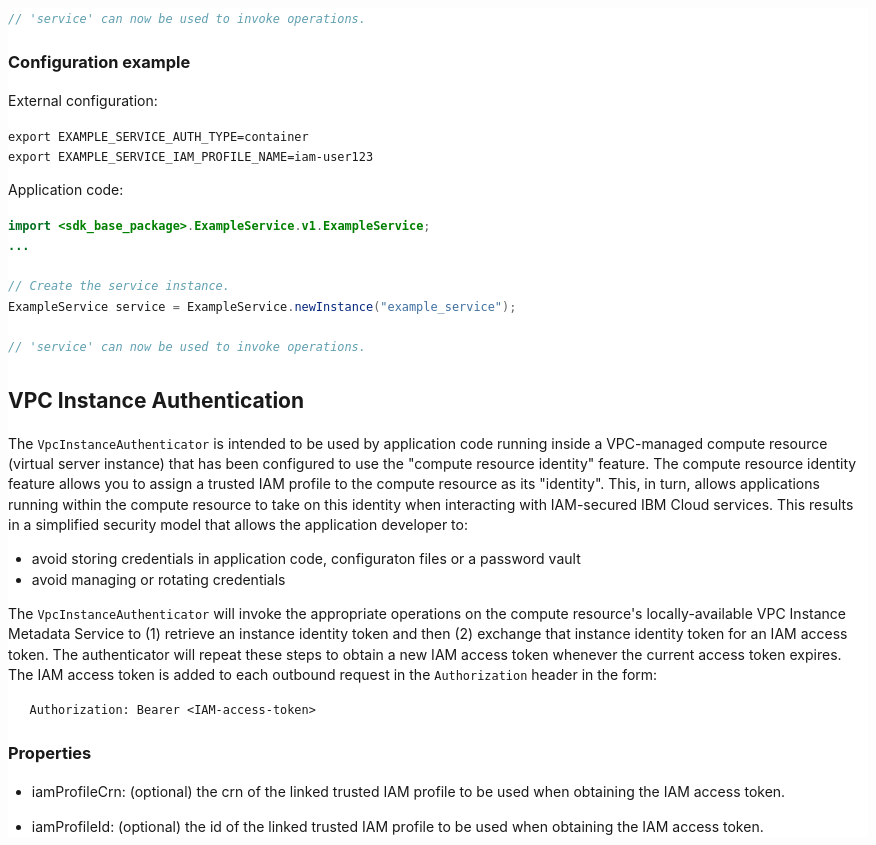 ```java
// 'service' can now be used to invoke operations.
```

### Configuration example
External configuration:
```
export EXAMPLE_SERVICE_AUTH_TYPE=container
export EXAMPLE_SERVICE_IAM_PROFILE_NAME=iam-user123
```
Application code:
```java
import <sdk_base_package>.ExampleService.v1.ExampleService;
...

// Create the service instance.
ExampleService service = ExampleService.newInstance("example_service");

// 'service' can now be used to invoke operations.
```


## VPC Instance Authentication
The `VpcInstanceAuthenticator` is intended to be used by application code
running inside a VPC-managed compute resource (virtual server instance) that has been configured
to use the "compute resource identity" feature.
The compute resource identity feature allows you to assign a trusted IAM profile to the compute resource as its "identity".
This, in turn, allows applications running within the compute resource to take on this identity when interacting with
IAM-secured IBM Cloud services.
This results in a simplified security model that allows the application developer to:
- avoid storing credentials in application code, configuraton files or a password vault
- avoid managing or rotating credentials

The `VpcInstanceAuthenticator` will invoke the appropriate operations on the compute resource's locally-available
VPC Instance Metadata Service to (1) retrieve an instance identity token
and then (2) exchange that instance identity token for an IAM access token.
The authenticator will repeat these steps to obtain a new IAM access token whenever the current access token expires.
The IAM access token is added to each outbound request in the `Authorization` header in the form:
```
   Authorization: Bearer <IAM-access-token>
```

### Properties

- iamProfileCrn: (optional) the crn of the linked trusted IAM profile to be used when obtaining the IAM access token. 

- iamProfileId: (optional) the id of the linked trusted IAM profile to be used when obtaining the IAM access token.
